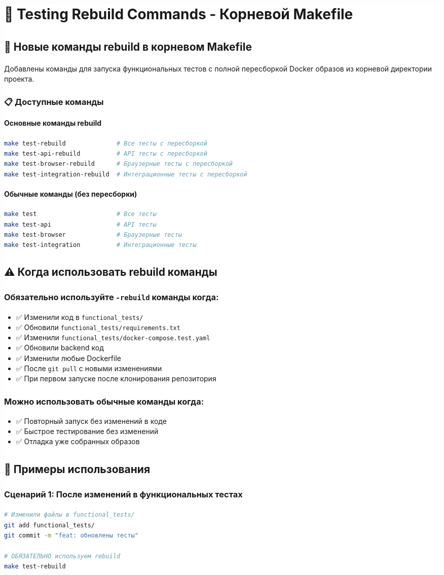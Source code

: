 # 🔄 Testing Rebuild Commands - Корневой Makefile

## 🎯 Новые команды rebuild в корневом Makefile

Добавлены команды для запуска функциональных тестов с полной пересборкой Docker образов из корневой директории проекта.

### 📋 Доступные команды

#### Основные команды rebuild
```bash
make test-rebuild              # Все тесты с пересборкой
make test-api-rebuild          # API тесты с пересборкой  
make test-browser-rebuild      # Браузерные тесты с пересборкой
make test-integration-rebuild  # Интеграционные тесты с пересборкой
```

#### Обычные команды (без пересборки)
```bash
make test                      # Все тесты
make test-api                  # API тесты
make test-browser              # Браузерные тесты
make test-integration          # Интеграционные тесты
```

## ⚠️ Когда использовать rebuild команды

### Обязательно используйте `-rebuild` команды когда:
- ✅ Изменили код в `functional_tests/`
- ✅ Обновили `functional_tests/requirements.txt`
- ✅ Изменили `functional_tests/docker-compose.test.yaml`
- ✅ Обновили backend код
- ✅ Изменили любые Dockerfile
- ✅ После `git pull` с новыми изменениями
- ✅ При первом запуске после клонирования репозитория

### Можно использовать обычные команды когда:
- ✅ Повторный запуск без изменений в коде
- ✅ Быстрое тестирование без изменений
- ✅ Отладка уже собранных образов

## 🚀 Примеры использования

### Сценарий 1: После изменений в функциональных тестах
```bash
# Изменили файлы в functional_tests/
git add functional_tests/
git commit -m "feat: обновлены тесты"

# ОБЯЗАТЕЛЬНО используем rebuild
make test-rebuild
```

